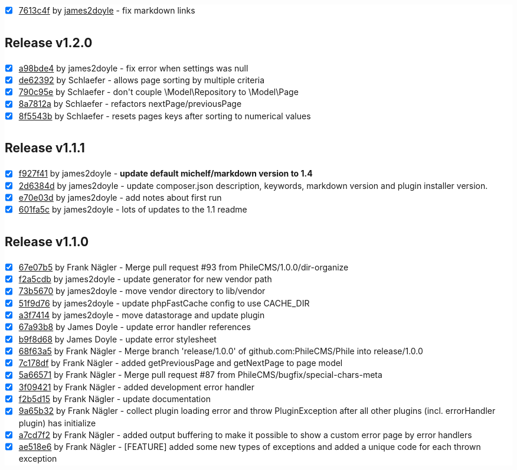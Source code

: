 - [x] [7613c4f](https://github.com/PhileCMS/Phile/commit/7613c4f43bc3960206e47af86ad4470bfaade797) by [james2doyle](https://github.com/james2doyle) - fix markdown links

## Release v1.2.0

- [x] [a98bde4](https://github.com/PhileCMS/Phile/commit/a98bde419326fe686671dfdc633f3658a70c680a) by james2doyle - fix error when settings was null
- [x] [de62392](https://github.com/PhileCMS/Phile/commit/de62392018fca80c072ae110712dfa9c0acdfd56) by Schlaefer - allows page sorting by multiple criteria
- [x] [790c95e](https://github.com/PhileCMS/Phile/commit/790c95e2f315de5d8accb463e9bc586b95d50347) by Schlaefer - don't couple \Model\Repository to \Model\Page
- [x] [8a7812a](https://github.com/PhileCMS/Phile/commit/8a7812a3ad582305cb77f4d32df98ce0c8c89431) by Schlaefer - refactors nextPage/previousPage
- [x] [8f5543b](https://github.com/PhileCMS/Phile/commit/8f5543b01492aa4b95cae93365b4a2ace0ca204b) by Schlaefer - resets pages keys after sorting to numerical values

## Release v1.1.1

- [x] [f927f41](https://github.com/PhileCMS/Phile/commit/f927f41d6246b5f1bf72669d63e02ceb6333337b) by james2doyle - **update default michelf/markdown version to 1.4**
- [x] [2d6384d](https://github.com/PhileCMS/Phile/commit/2d6384d1feecf61a0c7cab57d2620cb6fb16484c) by james2doyle - update composer.json description, keywords, markdown version and plugin installer version.
- [x] [e70e03d](https://github.com/PhileCMS/Phile/commit/e70e03da11e10961bbf3b1a8317a2b32c214b628) by james2doyle - add notes about first run
- [x] [601fa5c](https://github.com/PhileCMS/Phile/commit/601fa5cb7a74c8935175d6ba024920b422f70a1c) by james2doyle - lots of updates to the 1.1 readme

## Release v1.1.0

- [x] [67e07b5](https://github.com/PhileCMS/Phile/commit/67e07b546bca5b274ea413101f04b08545dda94c) by Frank Nägler - Merge pull request #93 from PhileCMS/1.0.0/dir-organize
- [x] [f2a5cdb](https://github.com/PhileCMS/Phile/commit/f2a5cdb8f23547b2a002b1d5dba9e0f0b400d37e) by james2doyle - update generator for new vendor path
- [x] [73b5670](https://github.com/PhileCMS/Phile/commit/73b5670cc1602084b2cf61eba8cab1245fb5a130) by james2doyle - move vendor directory to lib/vendor
- [x] [51f9d76](https://github.com/PhileCMS/Phile/commit/51f9d76f372c77af2767e10d1f8c106686fc7830) by james2doyle - update phpFastCache config to use CACHE_DIR
- [x] [a3f7414](https://github.com/PhileCMS/Phile/commit/a3f7414376615ace0d780b5c265cd1f1cef668c5) by james2doyle - move datastorage and update plugin
- [x] [67a93b8](https://github.com/PhileCMS/Phile/commit/67a93b8e4e92640605091f1ddae8f0ed9efd3701) by James Doyle - update error handler references
- [x] [b9f8d68](https://github.com/PhileCMS/Phile/commit/b9f8d68bec8498c5fd14d3180a8014c5dc5de26b) by James Doyle - update error stylesheet
- [x] [68f63a5](https://github.com/PhileCMS/Phile/commit/68f63a5dfc2efc6cec426ecd2591d3a6ef8001e9) by Frank Nägler - Merge branch 'release/1.0.0' of github.com:PhileCMS/Phile into release/1.0.0
- [x] [7c178df](https://github.com/PhileCMS/Phile/commit/7c178df0ca4cea57dc7d612460f84525baf0fbb8) by Frank Nägler - added getPreviousPage and getNextPage to page model
- [x] [5a66571](https://github.com/PhileCMS/Phile/commit/5a6657125f2721a3556c786c341a848bca89efdc) by Frank Nägler - Merge pull request #87 from PhileCMS/bugfix/special-chars-meta
- [x] [3f09421](https://github.com/PhileCMS/Phile/commit/3f094215fa8bd994f63046edcac72e7460366d0a) by Frank Nägler - added development error handler
- [x] [f2b5d15](https://github.com/PhileCMS/Phile/commit/f2b5d157753a7f5babbabed1daff9aa1151de55a) by Frank Nägler - update documentation
- [x] [9a65b32](https://github.com/PhileCMS/Phile/commit/9a65b32dbca9e4942d8905b7974e7cd680f4e825) by Frank Nägler - collect plugin loading error and throw PluginException after all other plugins (incl. errorHandler plugin) has initialize
- [x] [a7cd7f2](https://github.com/PhileCMS/Phile/commit/a7cd7f24f30b357a25810b41c99a10a8491d5d00) by Frank Nägler - added output buffering to make it possible to show a custom error page by error handlers
- [x] [ae518e6](https://github.com/PhileCMS/Phile/commit/ae518e6f12c21c86b374f0c7360916fd5dfd412a) by Frank Nägler - [FEATURE] added some new types of exceptions and added a unique code for each thrown exception